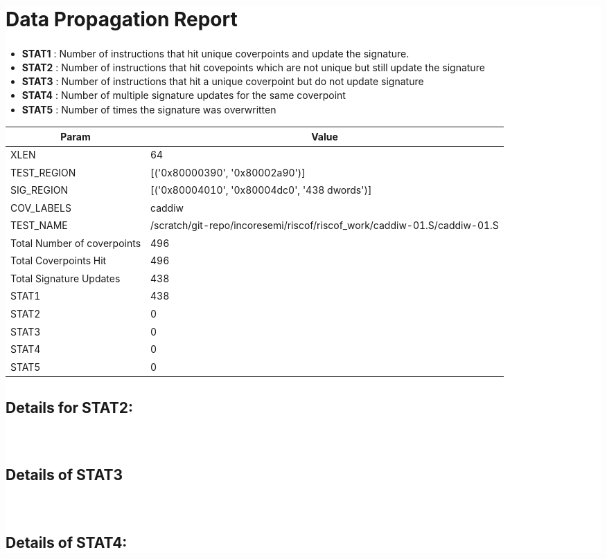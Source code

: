 
# Data Propagation Report

- **STAT1** : Number of instructions that hit unique coverpoints and update the signature.
- **STAT2** : Number of instructions that hit covepoints which are not unique but still update the signature
- **STAT3** : Number of instructions that hit a unique coverpoint but do not update signature
- **STAT4** : Number of multiple signature updates for the same coverpoint
- **STAT5** : Number of times the signature was overwritten

| Param                     | Value    |
|---------------------------|----------|
| XLEN                      | 64      |
| TEST_REGION               | [('0x80000390', '0x80002a90')]      |
| SIG_REGION                | [('0x80004010', '0x80004dc0', '438 dwords')]      |
| COV_LABELS                | caddiw      |
| TEST_NAME                 | /scratch/git-repo/incoresemi/riscof/riscof_work/caddiw-01.S/caddiw-01.S    |
| Total Number of coverpoints| 496     |
| Total Coverpoints Hit     | 496      |
| Total Signature Updates   | 438      |
| STAT1                     | 438      |
| STAT2                     | 0      |
| STAT3                     | 0     |
| STAT4                     | 0     |
| STAT5                     | 0     |

## Details for STAT2:

```


```

## Details of STAT3

```


```

## Details of STAT4:
